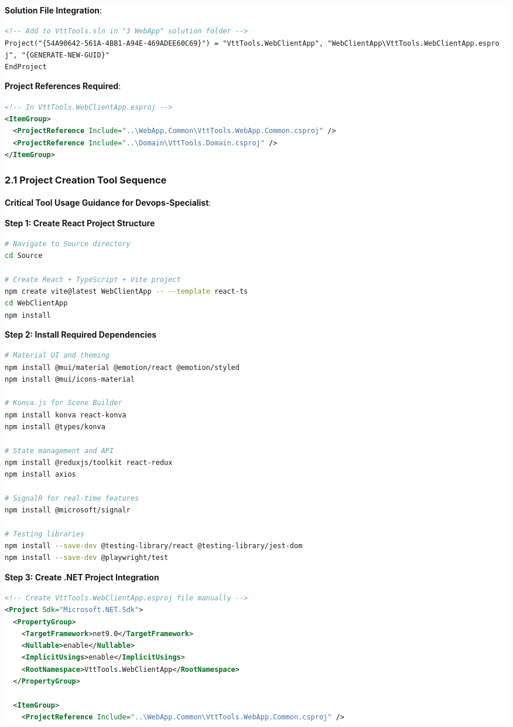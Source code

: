 **Solution File Integration**:
```xml
<!-- Add to VttTools.sln in "3 WebApp" solution folder -->
Project("{54A90642-561A-4BB1-A94E-469ADEE60C69}") = "VttTools.WebClientApp", "WebClientApp\VttTools.WebClientApp.esproj", "{GENERATE-NEW-GUID}"
EndProject
```

**Project References Required**:
```xml
<!-- In VttTools.WebClientApp.esproj -->
<ItemGroup>
  <ProjectReference Include="..\WebApp.Common\VttTools.WebApp.Common.csproj" />
  <ProjectReference Include="..\Domain\VttTools.Domain.csproj" />
</ItemGroup>
```

### 2.1 Project Creation Tool Sequence

**Critical Tool Usage Guidance for Devops-Specialist**:

**Step 1: Create React Project Structure**
```bash
# Navigate to Source directory
cd Source

# Create React + TypeScript + Vite project
npm create vite@latest WebClientApp -- --template react-ts
cd WebClientApp
npm install
```

**Step 2: Install Required Dependencies**
```bash
# Material UI and theming
npm install @mui/material @emotion/react @emotion/styled
npm install @mui/icons-material

# Konva.js for Scene Builder
npm install konva react-konva
npm install @types/konva

# State management and API
npm install @reduxjs/toolkit react-redux
npm install axios

# SignalR for real-time features
npm install @microsoft/signalr

# Testing libraries
npm install --save-dev @testing-library/react @testing-library/jest-dom
npm install --save-dev @playwright/test
```

**Step 3: Create .NET Project Integration**
```xml
<!-- Create VttTools.WebClientApp.esproj file manually -->
<Project Sdk="Microsoft.NET.Sdk">
  <PropertyGroup>
    <TargetFramework>net9.0</TargetFramework>
    <Nullable>enable</Nullable>
    <ImplicitUsings>enable</ImplicitUsings>
    <RootNamespace>VttTools.WebClientApp</RootNamespace>
  </PropertyGroup>

  <ItemGroup>
    <ProjectReference Include="..\WebApp.Common\VttTools.WebApp.Common.csproj" />
```